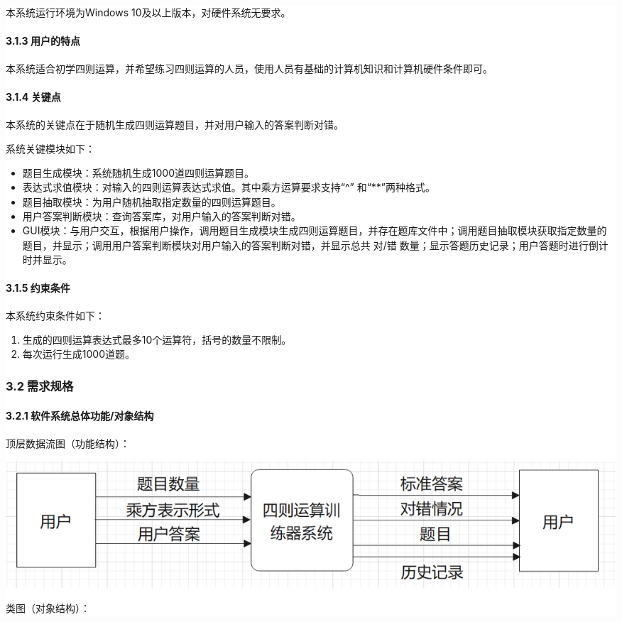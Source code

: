 本系统运行环境为Windows 10及以上版本，对硬件系统无要求。

#### 3.1.3  用户的特点

本系统适合初学四则运算，并希望练习四则运算的人员，使用人员有基础的计算机知识和计算机硬件条件即可。

#### 3.1.4  关键点

本系统的关键点在于随机生成四则运算题目，并对用户输入的答案判断对错。

系统关键模块如下：

- 题目生成模块：系统随机生成1000道四则运算题目。
- 表达式求值模块：对输入的四则运算表达式求值。其中乘方运算要求支持“^” 和“**”两种格式。
- 题目抽取模块：为用户随机抽取指定数量的四则运算题目。
- 用户答案判断模块：查询答案库，对用户输入的答案判断对错。
- GUI模块：与用户交互，根据用户操作，调用题目生成模块生成四则运算题目，并存在题库文件中；调用题目抽取模块获取指定数量的题目，并显示；调用用户答案判断模块对用户输入的答案判断对错，并显示总共 对/错 数量；显示答题历史记录；用户答题时进行倒计时并显示。

#### 3.1.5  约束条件

本系统约束条件如下：

1. 生成的四则运算表达式最多10个运算符，括号的数量不限制。
2. 每次运行生成1000道题。

### 3.2 需求规格

#### 3.2.1  软件系统总体功能/对象结构

顶层数据流图（功能结构）：

![顶层数据流图（功能结构）](图片/数据流图-顶层.png)

类图（对象结构）：
